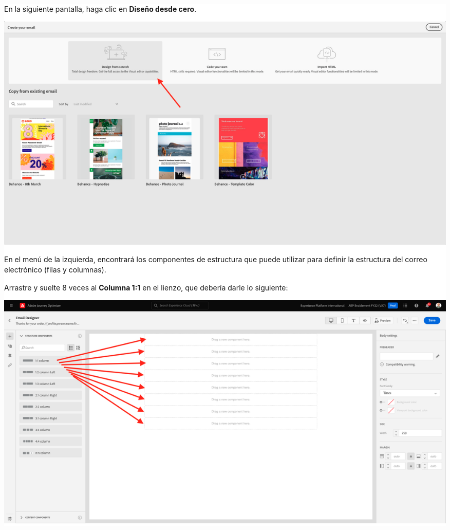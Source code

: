 En la siguiente pantalla, haga clic en **Diseño desde cero**.

![Journey Optimizer](./images/oc8.png)

En el menú de la izquierda, encontrará los componentes de estructura que puede utilizar para definir la estructura del correo electrónico (filas y columnas).

Arrastre y suelte 8 veces al **Columna 1:1** en el lienzo, que debería darle lo siguiente:

![Journey Optimizer](./images/oc9.png)
